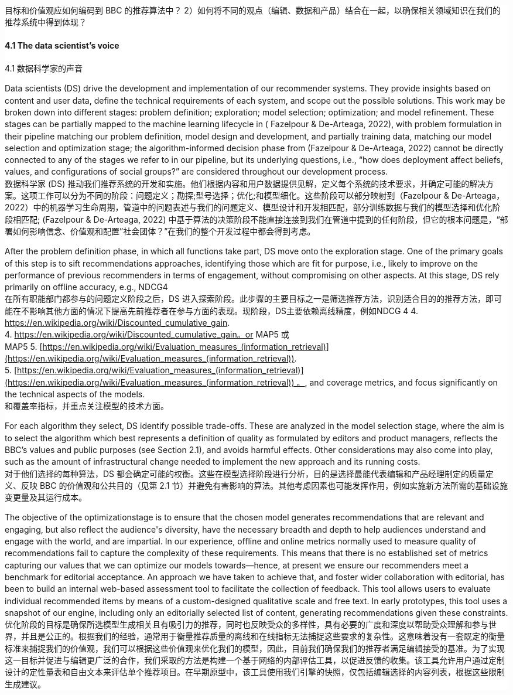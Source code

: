 目标和价值观应如何编码到 BBC 的推荐算法中？ 2）如何将不同的观点（编辑、数据和产品）结合在一起，以确保相关领域知识在我们的推荐系统中得到体现？

#### 4.1 The data scientist’s voice  
4.1 数据科学家的声音

Data scientists (DS) drive the development and implementation of our recommender systems. They provide insights based on content and user data, define the technical requirements of each system, and scope out the possible solutions. This work may be broken down into different stages: problem definition; exploration; model selection; optimization; and model refinement. These stages can be partially mapped to the machine learning lifecycle in ( Fazelpour & De-Arteaga, 2022), with problem formulation in their pipeline matching our problem definition, model design and development, and partially training data, matching our model selection and optimization stage; the algorithm-informed decision phase from (Fazelpour & De-Arteaga, 2022) cannot be directly connected to any of the stages we refer to in our pipeline, but its underlying questions, i.e., “how does deployment affect beliefs, values, and configurations of social groups?” are considered throughout our development process.  
数据科学家 (DS) 推动我们推荐系统的开发和实施。他们根据内容和用户数据提供见解，定义每个系统的技术要求，并确定可能的解决方案。这项工作可以分为不同的阶段：问题定义；勘探;型号选择；优化;和模型细化。这些阶段可以部分映射到（Fazelpour & De-Arteaga，2022）中的机器学习生命周期，管道中的问题表述与我们的问题定义、模型设计和开发相匹配，部分训练数据与我们的模型选择和优化阶段相匹配; (Fazelpour & De-Arteaga, 2022) 中基于算法的决策阶段不能直接连接到我们在管道中提到的任何阶段，但它的根本问题是，“部署如何影响信念、价值观和配置”社会团体？”在我们的整个开发过程中都会得到考虑。 

After the problem definition phase, in which all functions take part, DS move onto the exploration stage. One of the primary goals of this step is to sift recommendations approaches, identifying those which are fit for purpose, i.e., likely to improve on the performance of previous recommenders in terms of engagement, without compromising on other aspects. At this stage, DS rely primarily on offline accuracy, e.g., NDCG4  
在所有职能部门都参与的问题定义阶段之后，DS 进入探索阶段。此步骤的主要目标之一是筛选推荐方法，识别适合目的的推荐方法，即可能在不影响其他方面的情况下提高先前推荐者在参与方面的表现。现阶段，DS主要依赖离线精度，例如NDCG 4 4. https://en.wikipedia.org/wiki/Discounted_cumulative_gain.  
4. https://en.wikipedia.org/wiki/Discounted_cumulative_gain。or MAP5 或MAP5 5. [https://en.wikipedia.org/wiki/Evaluation_measures_(information_retrieval)](https://en.wikipedia.org/wiki/Evaluation_measures_(information_retrieval)).  
5. [https://en.wikipedia.org/wiki/Evaluation_measures_(information_retrieval)](https://en.wikipedia.org/wiki/Evaluation_measures_(information_retrieval)) 。, and coverage metrics, and focus significantly on the technical aspects of the models.  
和覆盖率指标，并重点关注模型的技术方面。

For each algorithm they select, DS identify possible trade-offs. These are analyzed in the model selection stage, where the aim is to select the algorithm which best represents a definition of quality as formulated by editors and product managers, reflects the BBC’s values and public purposes (see Section 2.1), and avoids harmful effects. Other considerations may also come into play, such as the amount of infrastructural change needed to implement the new approach and its running costs.  
对于他们选择的每种算法，DS 都会确定可能的权衡。这些在模型选择阶段进行分析，目的是选择最能代表编辑和产品经理制定的质量定义、反映 BBC 的价值观和公共目的（见第 2.1 节）并避免有害影响的算法。其他考虑因素也可能发挥作用，例如实施新方法所需的基础设施变更量及其运行成本。

The objective of the optimizationstage is to ensure that the chosen model generates recommendations that are relevant and engaging, but also reflect the audience's diversity, have the necessary breadth and depth to help audiences understand and engage with the world, and are impartial. In our experience, offline and online metrics normally used to measure quality of recommendations fail to capture the complexity of these requirements. This means that there is no established set of metrics capturing our values that we can optimize our models towards—hence, at present we ensure our recommenders meet a benchmark for editorial acceptance. An approach we have taken to achieve that, and foster wider collaboration with editorial, has been to build an internal web-based assessment tool to facilitate the collection of feedback. This tool allows users to evaluate individual recommended items by means of a custom-designed qualitative scale and free text. In early prototypes, this tool uses a snapshot of our engine, including only an editorially selected list of content, generating recommendations given these constraints.  
优化阶段的目标是确保所选模型生成相关且有吸引力的推荐，同时也反映受众的多样性，具有必要的广度和深度以帮助受众理解和参与世界，并且是公正的。根据我们的经验，通常用于衡量推荐质量的离线和在线指标无法捕捉这些要求的复杂性。这意味着没有一套既定的衡量标准来捕捉我们的价值观，我们可以根据这些价值观来优化我们的模型，因此，目前我们确保我们的推荐者满足编辑接受的基准。为了实现这一目标并促进与编辑更广泛的合作，我们采取的方法是构建一个基于网络的内部评估工具，以促进反馈的收集。该工具允许用户通过定制设计的定性量表和自由文本来评估单个推荐项目。在早期原型中，该工具使用我们引擎的快照，仅包括编辑选择的内容列表，根据这些限制生成建议。
